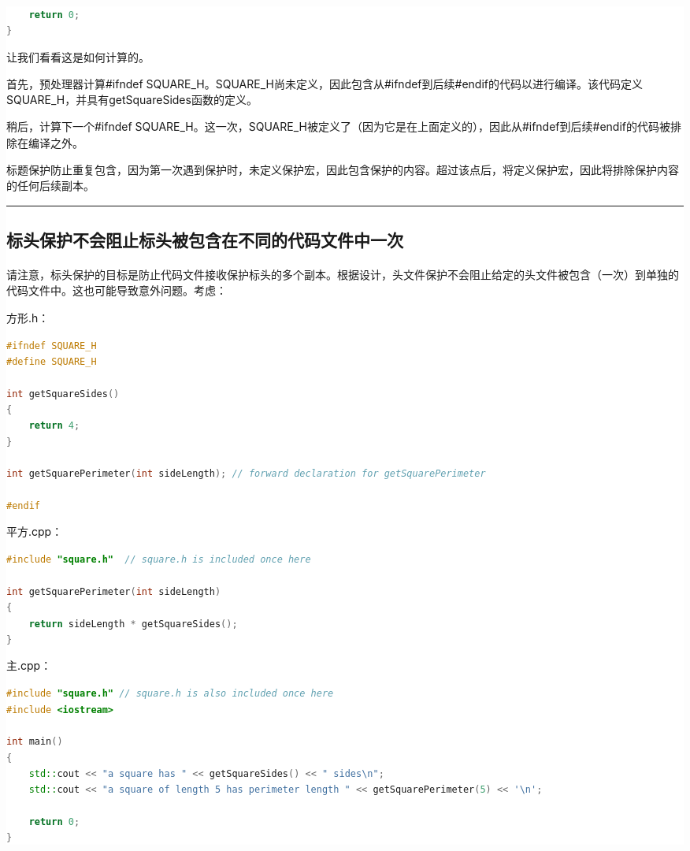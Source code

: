 ```C++
    return 0;
}
```

让我们看看这是如何计算的。

首先，预处理器计算#ifndef SQUARE_H。SQUARE_H尚未定义，因此包含从#ifndef到后续#endif的代码以进行编译。该代码定义SQUARE_H，并具有getSquareSides函数的定义。

稍后，计算下一个#ifndef SQUARE_H。这一次，SQUARE_H被定义了（因为它是在上面定义的），因此从#ifndef到后续#endif的代码被排除在编译之外。

标题保护防止重复包含，因为第一次遇到保护时，未定义保护宏，因此包含保护的内容。超过该点后，将定义保护宏，因此将排除保护内容的任何后续副本。

***
## 标头保护不会阻止标头被包含在不同的代码文件中一次

请注意，标头保护的目标是防止代码文件接收保护标头的多个副本。根据设计，头文件保护不会阻止给定的头文件被包含（一次）到单独的代码文件中。这也可能导致意外问题。考虑：

方形.h：

```C++
#ifndef SQUARE_H
#define SQUARE_H

int getSquareSides()
{
    return 4;
}

int getSquarePerimeter(int sideLength); // forward declaration for getSquarePerimeter

#endif
```

平方.cpp：

```C++
#include "square.h"  // square.h is included once here

int getSquarePerimeter(int sideLength)
{
    return sideLength * getSquareSides();
}
```

主.cpp：

```C++
#include "square.h" // square.h is also included once here
#include <iostream>

int main()
{
    std::cout << "a square has " << getSquareSides() << " sides\n";
    std::cout << "a square of length 5 has perimeter length " << getSquarePerimeter(5) << '\n';

    return 0;
}
```
